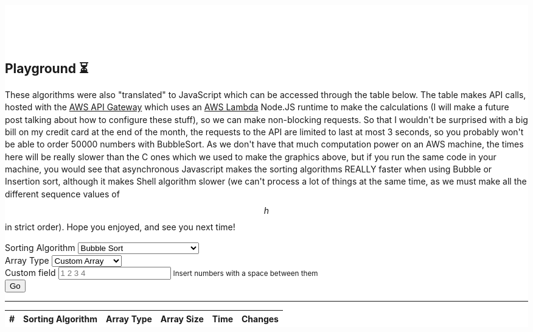 <br/><br/><br/>

## Playground ⏳

These algorithms were also "translated" to JavaScript which can be accessed through the table below. The table makes API calls, hosted with the [AWS API Gateway](https://aws.amazon.com/api-gateway/) which uses an [AWS Lambda](https://aws.amazon.com/lambda/) Node.JS runtime to make the calculations (I will make a future post talking about how to configure these stuff), so we can make non-blocking requests. So that I wouldn't be surprised with a big bill on my credit card at the end of the month, the requests to the API are limited to last at most 3 seconds, so you probably won't be able to order 50000 numbers with BubbleSort. As we don't have that much computation power on an AWS machine, the times here will be really slower than the C ones which we used to make the graphics above, but if you run the same code in your machine, you would see that asynchronous Javascript makes the sorting algorithms REALLY faster when using Bubble or Insertion sort, although it makes Shell algorithm slower (we can't process a lot of things at the same time, as we must make all the different sequence values of $$h$$ in strict order). Hope you enjoyed, and see you next time!

<div class="card">
  <div class="card-body">
    <form>
      <div class="form-group">
        <label for="sortingAlgorithm">Sorting Algorithm</label>
        <select class="form-control" id="sortingAlgorithm">
          <option value='bubble-sort'>Bubble Sort</option>
          <option value='insertion-sort'>Insertion Sort</option>
          <option value='binary-insertion-sort'>Binary Insertion Sort</option>
          <option value='shell-sort/0'>Shell Sort - Shell Sequence</option>
          <option value='shell-sort/1'>Shell Sort - Knuth Sequence</option>
          <option value='shell-sort/2'>Shell Sort - Tokuda Sequence</option>
        </select>
      </div>
      <div class="form-group">
        <label for="arrayType">Array Type</label>
        <select class="form-control" id="arrayType">
          <option value='sorted'>Sorted Array</option>
          <option value='reversed'>Reversed Array</option>
          <option value='random'>Random Array</option>
          <option value='custom' selected="selected">Custom Array</option>
        </select>
      </div>
      <div id="arraySizeDiv" class="form-group" style="display: none">
        <label for="arraySize">Array Size</label>
        <input type="text" class="form-control" id="arraySize">
        <small id="arraySizeHelp" class="form-text text-muted">Insert a valid positive number</small>
      </div>
      <div id="customFieldDiv" class="form-group">
        <label id="labelCustomField" for="customField">Custom field</label>
        <input type="text" class="form-control" id="customField" placeholder="1 2 3 4">
        <small id="customFieldHelp" class="form-text text-muted">Insert numbers with a space between them</small>
      </div>
      <button id="submitButton" type="submit" class="btn btn-primary">Go</button>
    </form>
    <hr />
    <div class="table-responsive">
      <table class="table table-hover">
        <thead>
          <tr>
            <th scope="col">#</th>
            <th scope="col">Sorting Algorithm</th>
            <th scope="col">Array Type</th>
            <th scope="col">Array Size</th>
            <th scope="col">Time</th>
            <th scope="col">Changes</th>